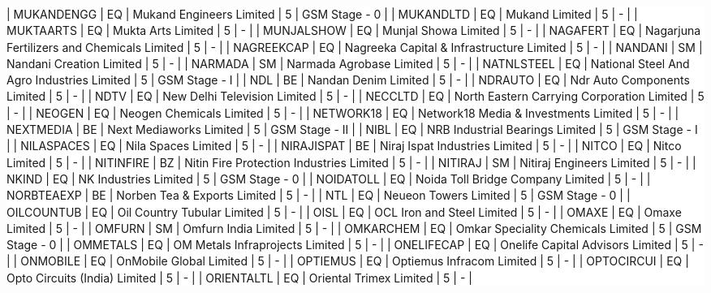 | MUKANDENGG | EQ | Mukand Engineers Limited | 5 | GSM Stage - 0 |
| MUKANDLTD | EQ | Mukand Limited | 5 | - |
| MUKTAARTS | EQ | Mukta Arts Limited | 5 | - |
| MUNJALSHOW | EQ | Munjal Showa Limited | 5 | - |
| NAGAFERT | EQ | Nagarjuna Fertilizers and Chemicals Limited | 5 | - |
| NAGREEKCAP | EQ | Nagreeka Capital & Infrastructure Limited | 5 | - |
| NANDANI | SM | Nandani Creation Limited | 5 | - |
| NARMADA | SM | Narmada Agrobase Limited | 5 | - |
| NATNLSTEEL | EQ | National Steel And Agro Industries Limited | 5 | GSM Stage - I |
| NDL | BE | Nandan Denim Limited | 5 | - |
| NDRAUTO | EQ | Ndr Auto Components Limited | 5 | - |
| NDTV | EQ | New Delhi Television Limited | 5 | - |
| NECCLTD | EQ | North Eastern Carrying Corporation Limited | 5 | - |
| NEOGEN | EQ | Neogen Chemicals Limited | 5 | - |
| NETWORK18 | EQ | Network18 Media & Investments Limited | 5 | - |
| NEXTMEDIA | BE | Next Mediaworks Limited | 5 | GSM Stage - II |
| NIBL | EQ | NRB Industrial Bearings Limited | 5 | GSM Stage - I |
| NILASPACES | EQ | Nila Spaces Limited | 5 | - |
| NIRAJISPAT | BE | Niraj Ispat Industries Limited | 5 | - |
| NITCO | EQ | Nitco Limited | 5 | - |
| NITINFIRE | BZ | Nitin Fire Protection Industries Limited | 5 | - |
| NITIRAJ | SM | Nitiraj Engineers Limited | 5 | - |
| NKIND | EQ | NK Industries Limited | 5 | GSM Stage - 0 |
| NOIDATOLL | EQ | Noida Toll Bridge Company Limited | 5 | - |
| NORBTEAEXP | BE | Norben Tea & Exports Limited | 5 | - |
| NTL | EQ | Neueon Towers Limited | 5 | GSM Stage - 0 |
| OILCOUNTUB | EQ | Oil Country Tubular Limited | 5 | - |
| OISL | EQ | OCL Iron and Steel Limited | 5 | - |
| OMAXE | EQ | Omaxe Limited | 5 | - |
| OMFURN | SM | Omfurn India Limited | 5 | - |
| OMKARCHEM | EQ | Omkar Speciality Chemicals Limited | 5 | GSM Stage - 0 |
| OMMETALS | EQ | OM Metals Infraprojects Limited | 5 | - |
| ONELIFECAP | EQ | Onelife Capital Advisors Limited | 5 | - |
| ONMOBILE | EQ | OnMobile Global Limited | 5 | - |
| OPTIEMUS | EQ | Optiemus Infracom Limited | 5 | - |
| OPTOCIRCUI | EQ | Opto Circuits (India) Limited | 5 | - |
| ORIENTALTL | EQ | Oriental Trimex Limited | 5 | - |